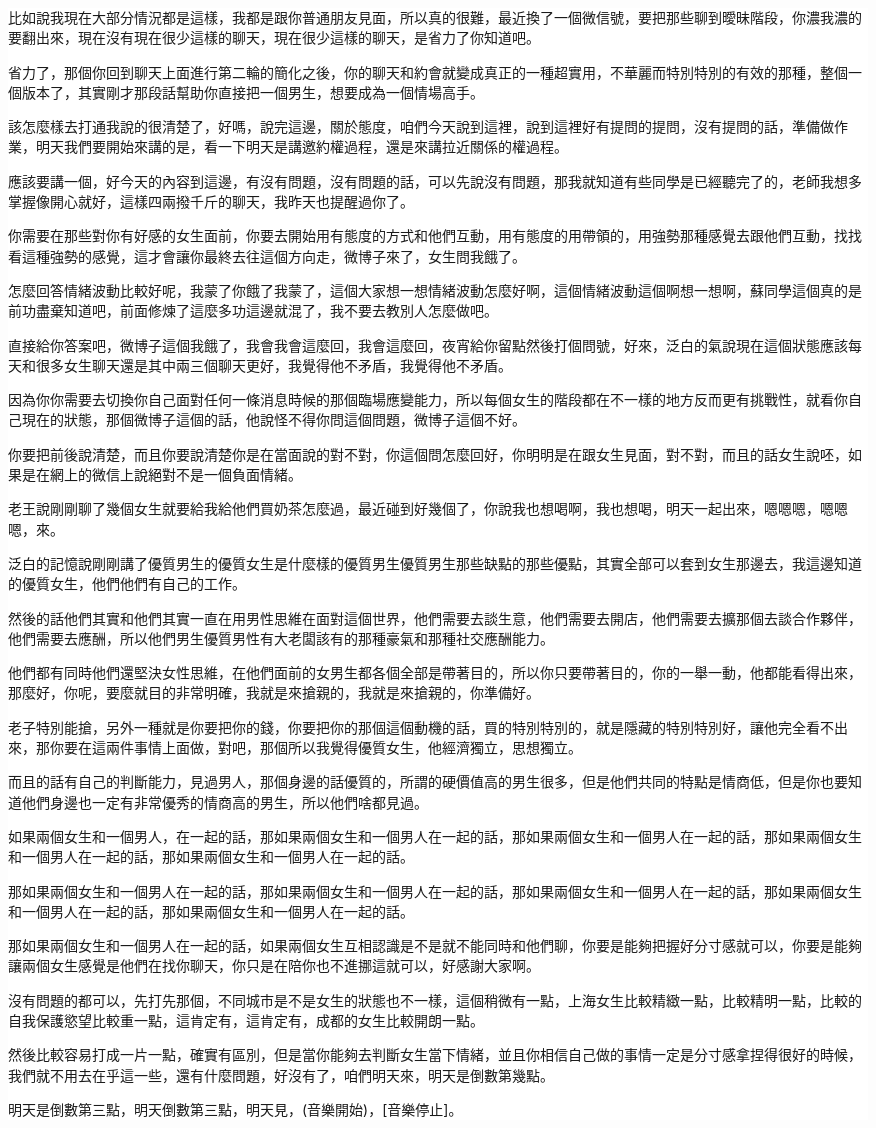 比如說我現在大部分情況都是這樣，我都是跟你普通朋友見面，所以真的很難，最近換了一個微信號，要把那些聊到曖昧階段，你濃我濃的要翻出來，現在沒有現在很少這樣的聊天，現在很少這樣的聊天，是省力了你知道吧。

省力了，那個你回到聊天上面進行第二輪的簡化之後，你的聊天和約會就變成真正的一種超實用，不華麗而特別特別的有效的那種，整個一個版本了，其實剛才那段話幫助你直接把一個男生，想要成為一個情場高手。

該怎麼樣去打通我說的很清楚了，好嗎，說完這邊，關於態度，咱們今天說到這裡，說到這裡好有提問的提問，沒有提問的話，準備做作業，明天我們要開始來講的是，看一下明天是講邀約權過程，還是來講拉近關係的權過程。

應該要講一個，好今天的內容到這邊，有沒有問題，沒有問題的話，可以先說沒有問題，那我就知道有些同學是已經聽完了的，老師我想多掌握像開心就好，這樣四兩撥千斤的聊天，我昨天也提醒過你了。

你需要在那些對你有好感的女生面前，你要去開始用有態度的方式和他們互動，用有態度的用帶領的，用強勢那種感覺去跟他們互動，找找看這種強勢的感覺，這才會讓你最終去往這個方向走，微博子來了，女生問我餓了。

怎麼回答情緒波動比較好呢，我蒙了你餓了我蒙了，這個大家想一想情緒波動怎麼好啊，這個情緒波動這個啊想一想啊，蘇同學這個真的是前功盡棄知道吧，前面修煉了這麼多功這邊就混了，我不要去教別人怎麼做吧。

直接給你答案吧，微博子這個我餓了，我會我會這麼回，我會這麼回，夜宵給你留點然後打個問號，好來，泛白的氣說現在這個狀態應該每天和很多女生聊天還是其中兩三個聊天更好，我覺得他不矛盾，我覺得他不矛盾。

因為你你需要去切換你自己面對任何一條消息時候的那個臨場應變能力，所以每個女生的階段都在不一樣的地方反而更有挑戰性，就看你自己現在的狀態，那個微博子這個的話，他說怪不得你問這個問題，微博子這個不好。

你要把前後說清楚，而且你要說清楚你是在當面說的對不對，你這個問怎麼回好，你明明是在跟女生見面，對不對，而且的話女生說呸，如果是在網上的微信上說絕對不是一個負面情緒。

老王說剛剛聊了幾個女生就要給我給他們買奶茶怎麼過，最近碰到好幾個了，你說我也想喝啊，我也想喝，明天一起出來，嗯嗯嗯，嗯嗯嗯，來。

泛白的記憶說剛剛講了優質男生的優質女生是什麼樣的優質男生優質男生那些缺點的那些優點，其實全部可以套到女生那邊去，我這邊知道的優質女生，他們他們有自己的工作。

然後的話他們其實和他們其實一直在用男性思維在面對這個世界，他們需要去談生意，他們需要去開店，他們需要去擴那個去談合作夥伴，他們需要去應酬，所以他們男生優質男性有大老闆該有的那種豪氣和那種社交應酬能力。

他們都有同時他們還堅決女性思維，在他們面前的女男生都各個全部是帶著目的，所以你只要帶著目的，你的一舉一動，他都能看得出來，那麼好，你呢，要麼就目的非常明確，我就是來搶親的，我就是來搶親的，你準備好。

老子特別能搶，另外一種就是你要把你的錢，你要把你的那個這個動機的話，買的特別特別的，就是隱藏的特別特別好，讓他完全看不出來，那你要在這兩件事情上面做，對吧，那個所以我覺得優質女生，他經濟獨立，思想獨立。

而且的話有自己的判斷能力，見過男人，那個身邊的話優質的，所謂的硬價值高的男生很多，但是他們共同的特點是情商低，但是你也要知道他們身邊也一定有非常優秀的情商高的男生，所以他們啥都見過。

如果兩個女生和一個男人，在一起的話，那如果兩個女生和一個男人在一起的話，那如果兩個女生和一個男人在一起的話，那如果兩個女生和一個男人在一起的話，那如果兩個女生和一個男人在一起的話。

那如果兩個女生和一個男人在一起的話，那如果兩個女生和一個男人在一起的話，那如果兩個女生和一個男人在一起的話，那如果兩個女生和一個男人在一起的話，那如果兩個女生和一個男人在一起的話。

那如果兩個女生和一個男人在一起的話，如果兩個女生互相認識是不是就不能同時和他們聊，你要是能夠把握好分寸感就可以，你要是能夠讓兩個女生感覺是他們在找你聊天，你只是在陪你也不進挪這就可以，好感謝大家啊。

沒有問題的都可以，先打先那個，不同城市是不是女生的狀態也不一樣，這個稍微有一點，上海女生比較精緻一點，比較精明一點，比較的自我保護慾望比較重一點，這肯定有，這肯定有，成都的女生比較開朗一點。

然後比較容易打成一片一點，確實有區別，但是當你能夠去判斷女生當下情緒，並且你相信自己做的事情一定是分寸感拿捏得很好的時候，我們就不用去在乎這一些，還有什麼問題，好沒有了，咱們明天來，明天是倒數第幾點。

明天是倒數第三點，明天倒數第三點，明天見，(音樂開始)，[音樂停止]。